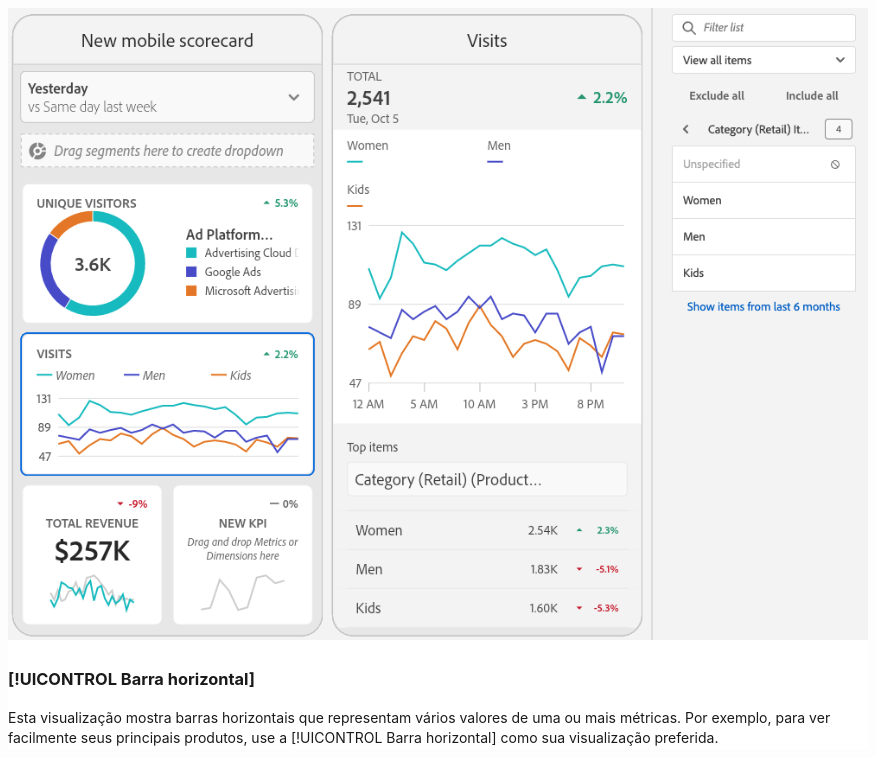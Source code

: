 ![Novo cartão de pontuação móvel mostrando uma visualização de Linha](assets/line.png)

### [!UICONTROL Barra horizontal]

Esta visualização mostra barras horizontais que representam vários valores de uma ou mais métricas. Por exemplo, para ver facilmente seus principais produtos, use a [!UICONTROL Barra horizontal] como sua visualização preferida.
